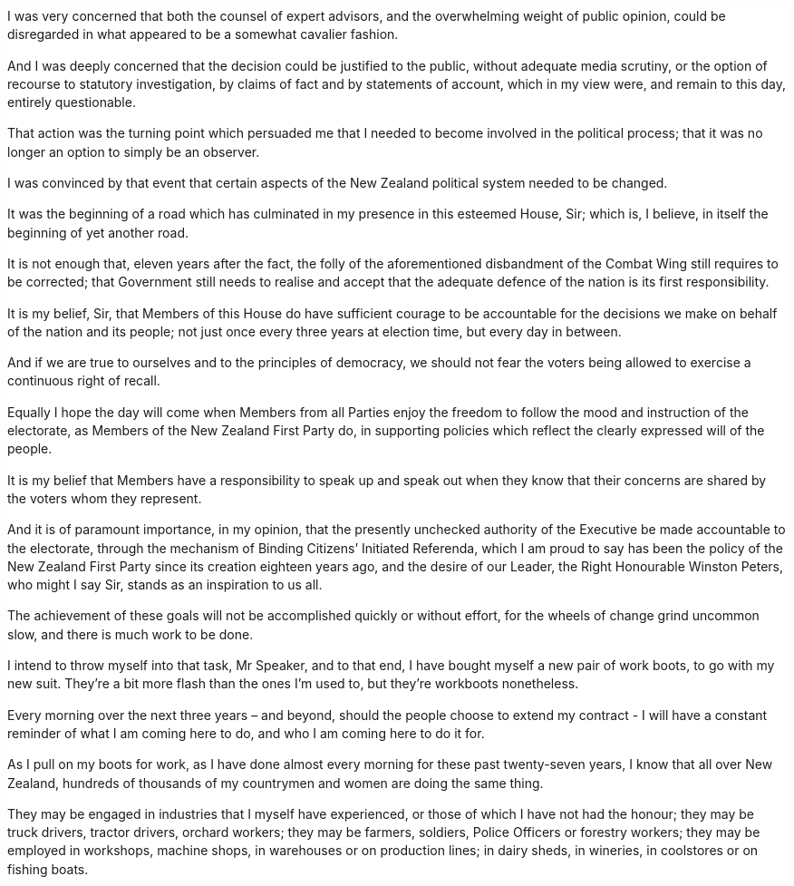 I was very concerned that both the counsel of expert advisors, and the overwhelming weight of public opinion, could be disregarded in what appeared to be a somewhat cavalier fashion.

And I was deeply concerned that the decision could be justified to the public, without adequate media scrutiny, or the option of recourse to statutory investigation, by claims of fact and by statements of account, which in my view were, and remain to this day, entirely questionable.

That action was the turning point which persuaded me that I needed to become involved in the political process; that it was no longer an option to simply be an observer.

I was convinced by that event that certain aspects of the New Zealand political system needed to be changed.

It was the beginning of a road which has culminated in my presence in this esteemed House, Sir; which is, I believe, in itself the beginning of yet another road.

It is not enough that, eleven years after the fact, the folly of the aforementioned disbandment of the Combat Wing still requires to be corrected; that Government still needs to realise and accept that the adequate defence of the nation is its first responsibility.

It is my belief, Sir, that Members of this House do have sufficient courage to be accountable for the decisions we make on behalf of the nation and its people; not just once every three years at election time, but every day in between.

And if we are true to ourselves and to the principles of democracy, we should not fear the voters being allowed to exercise a continuous right of recall.

Equally I hope the day will come when Members from all Parties enjoy the freedom to follow the mood and instruction of the electorate, as Members of the New Zealand First Party do, in supporting policies which reflect the clearly expressed will of the people.

It is my belief that Members have a responsibility to speak up and speak out when they know that their concerns are shared by the voters whom they represent.

And it is of paramount importance, in my opinion, that the presently unchecked authority of the Executive be made accountable to the electorate, through the mechanism of Binding Citizens’ Initiated Referenda, which I am proud to say has been the policy of the New Zealand First Party since its creation eighteen years ago, and the desire of our Leader, the Right Honourable Winston Peters, who might I say Sir, stands as an inspiration to us all.

The achievement of these goals will not be accomplished quickly or without effort, for the wheels of change grind uncommon slow, and there is much work to be done.

I intend to throw myself into that task, Mr Speaker, and to that end, I have bought myself a new pair of work boots, to go with my new suit. They’re a bit more flash than the ones I’m used to, but they’re workboots nonetheless.

Every morning over the next three years – and beyond, should the people choose to extend my contract - I will have a constant reminder of what I am coming here to do, and who I am coming here to do it for.

As I pull on my boots for work, as I have done almost every morning for these past twenty-seven years, I know that all over New Zealand, hundreds of thousands of my countrymen and women are doing the same thing.

They may be engaged in industries that I myself have experienced, or those of which I have not had the honour; they may be truck drivers, tractor drivers, orchard workers; they may be farmers, soldiers, Police Officers or forestry workers; they may be employed in workshops, machine shops, in warehouses or on production lines; in dairy sheds, in wineries, in coolstores or on fishing boats.
